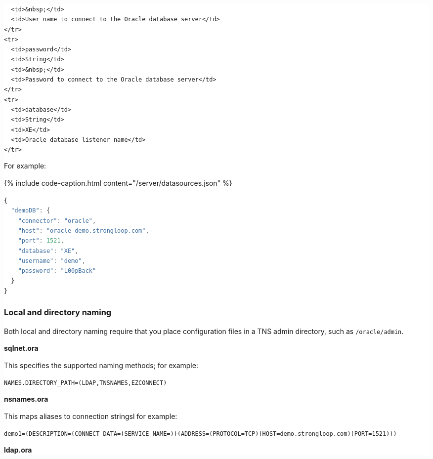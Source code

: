       <td>&nbsp;</td>
      <td>User name to connect to the Oracle database server</td>
    </tr>
    <tr>
      <td>password</td>
      <td>String</td>
      <td>&nbsp;</td>
      <td>Password to connect to the Oracle database server</td>
    </tr>
    <tr>
      <td>database</td>
      <td>String</td>
      <td>XE</td>
      <td>Oracle database listener name</td>
    </tr>
  </tbody>
</table>

For example:

{% include code-caption.html content="/server/datasources.json" %}
```javascript
{
  "demoDB": {
    "connector": "oracle",
    "host": "oracle-demo.strongloop.com",
    "port": 1521,
    "database": "XE",
    "username": "demo",
    "password": "L00pBack"
  }
}
```

### Local and directory naming

Both local and directory naming require that you place configuration files in a TNS admin directory, such as `/oracle/admin`.

**sqlnet.ora**

This specifies the supported naming methods; for example:

```
NAMES.DIRECTORY_PATH=(LDAP,TNSNAMES,EZCONNECT)
```

**nsnames.ora**

This maps aliases to connection stringsl for example:

```
demo1=(DESCRIPTION=(CONNECT_DATA=(SERVICE_NAME=))(ADDRESS=(PROTOCOL=TCP)(HOST=demo.strongloop.com)(PORT=1521)))
```

**ldap.ora**
